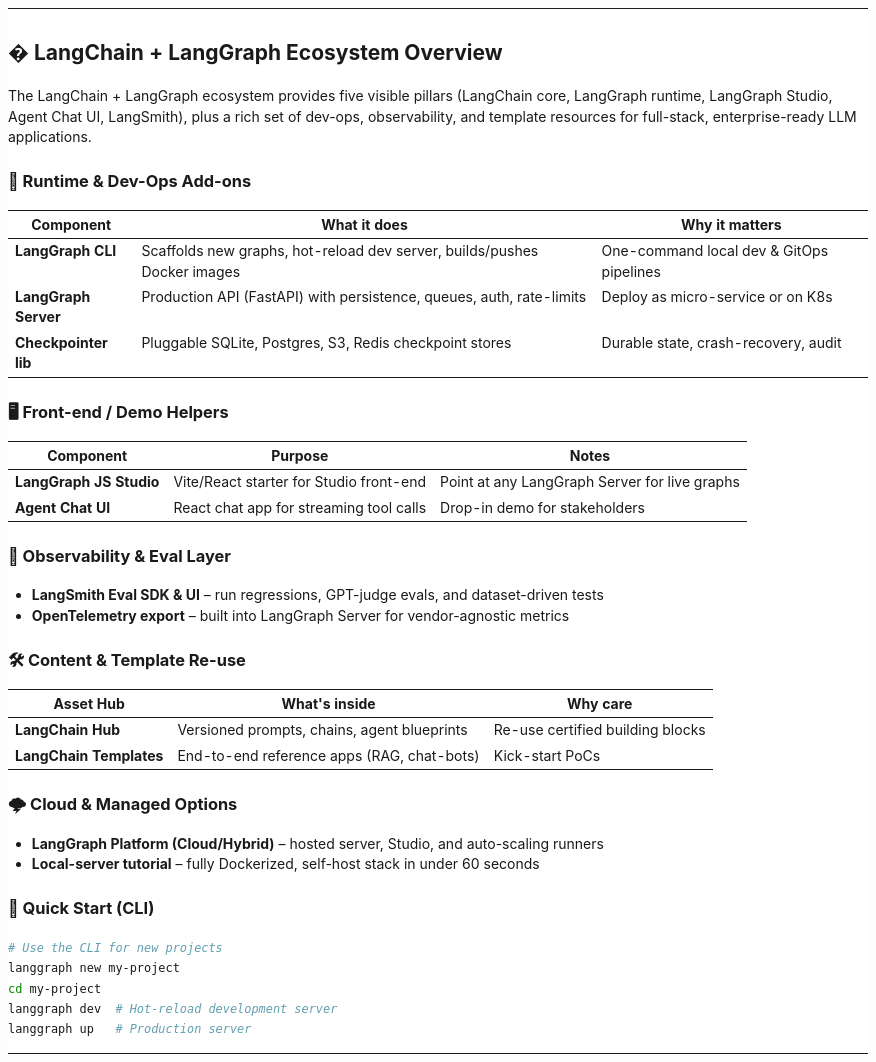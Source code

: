 

---

## � LangChain + LangGraph Ecosystem Overview

The LangChain + LangGraph ecosystem provides five visible pillars (LangChain core, LangGraph runtime, LangGraph Studio, Agent Chat UI, LangSmith), plus a rich set of dev-ops, observability, and template resources for full-stack, enterprise-ready LLM applications.

### 🧩 Runtime & Dev-Ops Add-ons

| Component              | What it does                                                                 | Why it matters                                 |
|------------------------|------------------------------------------------------------------------------|-----------------------------------------------|
| **LangGraph CLI**      | Scaffolds new graphs, hot-reload dev server, builds/pushes Docker images      | One-command local dev & GitOps pipelines       |
| **LangGraph Server**   | Production API (FastAPI) with persistence, queues, auth, rate-limits         | Deploy as micro-service or on K8s              |
| **Checkpointer lib**   | Pluggable SQLite, Postgres, S3, Redis checkpoint stores                      | Durable state, crash-recovery, audit           |

### 🖥️ Front-end / Demo Helpers

| Component                  | Purpose                                 | Notes                                         |
|----------------------------|-----------------------------------------|-----------------------------------------------|
| **LangGraph JS Studio**    | Vite/React starter for Studio front-end | Point at any LangGraph Server for live graphs |
| **Agent Chat UI**          | React chat app for streaming tool calls | Drop-in demo for stakeholders                 |

### 🧪 Observability & Eval Layer

- **LangSmith Eval SDK & UI** – run regressions, GPT-judge evals, and dataset-driven tests
- **OpenTelemetry export** – built into LangGraph Server for vendor-agnostic metrics

### 🛠️ Content & Template Re-use

| Asset Hub              | What's inside                                 | Why care                        |
|------------------------|-----------------------------------------------|----------------------------------|
| **LangChain Hub**      | Versioned prompts, chains, agent blueprints   | Re-use certified building blocks |
| **LangChain Templates**| End-to-end reference apps (RAG, chat-bots)    | Kick-start PoCs                  |

### 🌩️ Cloud & Managed Options

- **LangGraph Platform (Cloud/Hybrid)** – hosted server, Studio, and auto-scaling runners
- **Local-server tutorial** – fully Dockerized, self-host stack in under 60 seconds

### 🚀 Quick Start (CLI)

```bash
# Use the CLI for new projects
langgraph new my-project
cd my-project
langgraph dev  # Hot-reload development server
langgraph up   # Production server
```

---